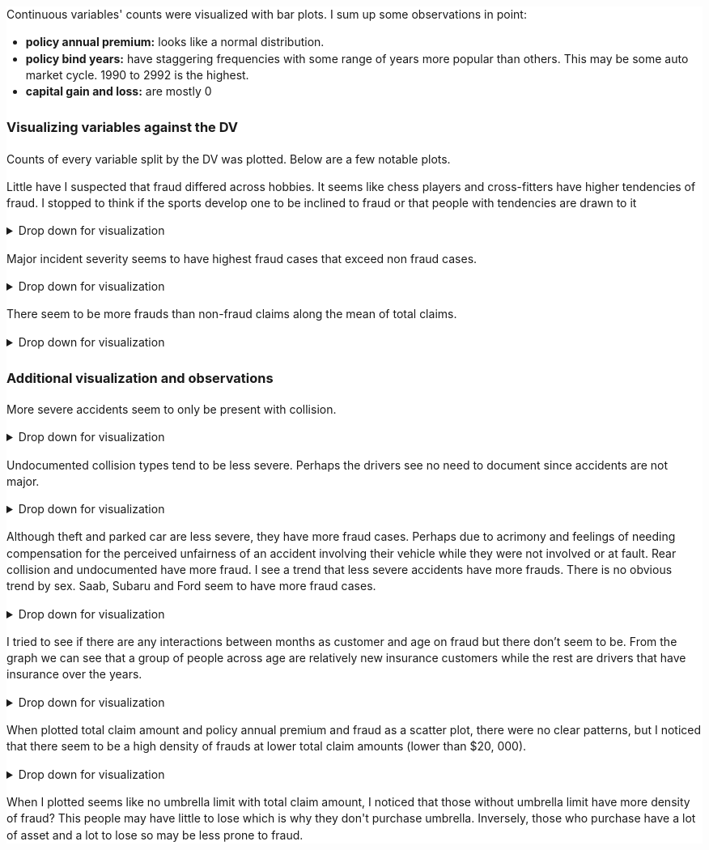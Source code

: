 Continuous variables' counts were visualized with bar plots. I sum up some observations in point: 

- **policy annual premium:** looks like a normal distribution.
- **policy bind years:** have staggering frequencies with some range of years more popular than others. This may be some auto market cycle. 1990 to 2992 is the highest.
- **capital gain and loss:** are mostly 0


### Visualizing variables against the DV
Counts of every variable split by the DV was plotted. Below are a few notable plots.

Little have I suspected that fraud differed across hobbies. It seems like chess players and cross-fitters have higher tendencies of fraud. I stopped to think if the sports develop one to be inclined to fraud or that people with tendencies are drawn to it

<details><summary>Drop down for visualization</summary></details>

Major incident severity seems to have highest fraud cases that exceed non fraud cases.

<details><summary>Drop down for visualization</summary></details>

There seem to be more frauds than non-fraud claims along the mean of total claims. 

<details><summary>Drop down for visualization</summary></details>

### Additional visualization and observations

More severe accidents seem to only be present with collision. 

<details><summary>Drop down for visualization</summary></details>

Undocumented collision types tend to be less severe. Perhaps the drivers see no need to document since accidents are not major. 

<details><summary>Drop down for visualization</summary></details>

Although theft and parked car are less severe, they have more fraud cases. Perhaps due to acrimony and feelings of needing compensation for the perceived unfairness of an accident involving their vehicle while they were not involved or at fault. Rear collision and undocumented have more fraud. I see a trend that less severe accidents have more frauds. There is no obvious trend by sex. Saab, Subaru and Ford seem to have more fraud cases.

<details><summary>Drop down for visualization</summary></details>

I tried to see if there are any interactions between months as customer and age on fraud but there don’t seem to be. From the graph we can see that a group of people across age are relatively new insurance customers while the rest are drivers that have insurance over the years.

<details><summary>Drop down for visualization</summary></details>

When plotted total claim amount and policy annual premium and fraud as a scatter plot, there were no clear patterns, but I noticed that there seem to be a high density of frauds at lower total claim amounts (lower than \$20, 000).

<details><summary>Drop down for visualization</summary></details>

When I plotted seems like no umbrella limit with total claim amount, I noticed that those without umbrella limit have more density of fraud? This people may have little to lose which is why they don't purchase umbrella. Inversely, those who purchase have a lot of asset and a lot to lose so may be less prone to fraud. 
